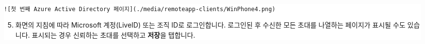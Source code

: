     ![첫 번째 Azure Active Directory 페이지](./media/remoteapp-clients/WinPhone4.png)
5. 화면의 지침에 따라 Microsoft 계정(LiveID) 또는 조직 ID로 로그인합니다. 로그인된 후 수신한 모든 초대를 나열하는 페이지가 표시될 수도 있습니다. 표시되는 경우 신뢰하는 초대를 선택하고 **저장**을 탭합니다.
   